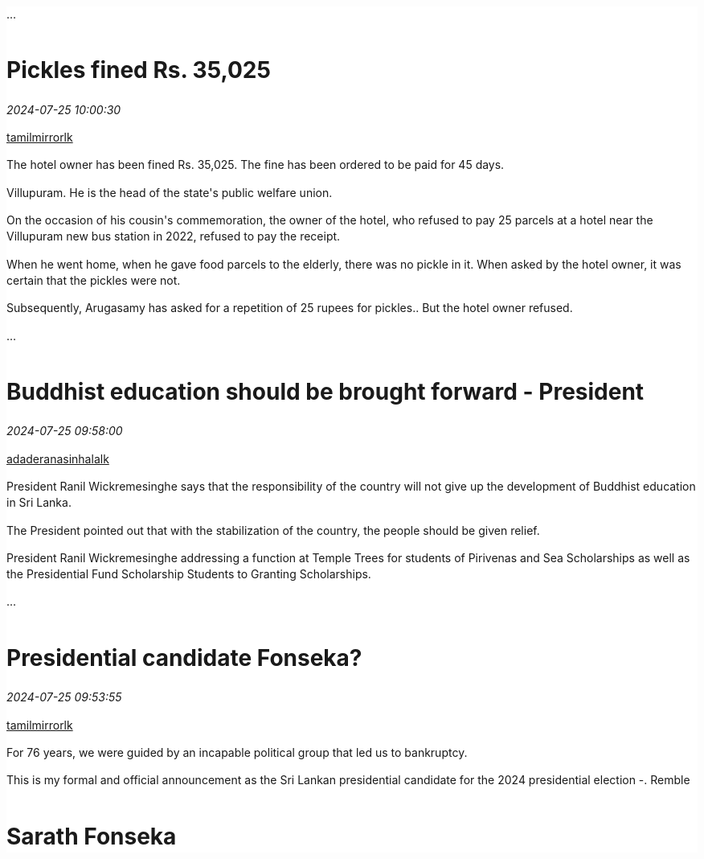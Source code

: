 ...



# Pickles fined Rs. 35,025

*2024-07-25 10:00:30*

[tamilmirrorlk](https://www.tamilmirror.lk/செய்திகள்/ஊறுகாய்க்கு-ரூ-35-025-அபராதம்/175-340995)

The hotel owner has been fined Rs. 35,025. The fine has been ordered to be paid for 45 days.

Villupuram. He is the head of the state's public welfare union.

On the occasion of his cousin's commemoration, the owner of the hotel, who refused to pay 25 parcels at a hotel near the Villupuram new bus station in 2022, refused to pay the receipt.

When he went home, when he gave food parcels to the elderly, there was no pickle in it. When asked by the hotel owner, it was certain that the pickles were not.

Subsequently, Arugasamy has asked for a repetition of 25 rupees for pickles.. But the hotel owner refused.

...



# Buddhist education should be brought forward - President

*2024-07-25 09:58:00*

[adaderanasinhalalk](http://sinhala.adaderana.lk/news/199190)

President Ranil Wickremesinghe says that the responsibility of the country will not give up the development of Buddhist education in Sri Lanka.

The President pointed out that with the stabilization of the country, the people should be given relief.

President Ranil Wickremesinghe addressing a function at Temple Trees for students of Pirivenas and Sea Scholarships as well as the Presidential Fund Scholarship Students to Granting Scholarships.

...



# Presidential candidate Fonseka?

*2024-07-25 09:53:55*

[tamilmirrorlk](https://www.tamilmirror.lk/செய்திகள்/ஜனாதிபதி-வேட்பாளர்-பொன்சேகா/175-340994)

For 76 years, we were guided by an incapable political group that led us to bankruptcy.

This is my formal and official announcement as the Sri Lankan presidential candidate for the 2024 presidential election -. Remble



# Sarath Fonseka
